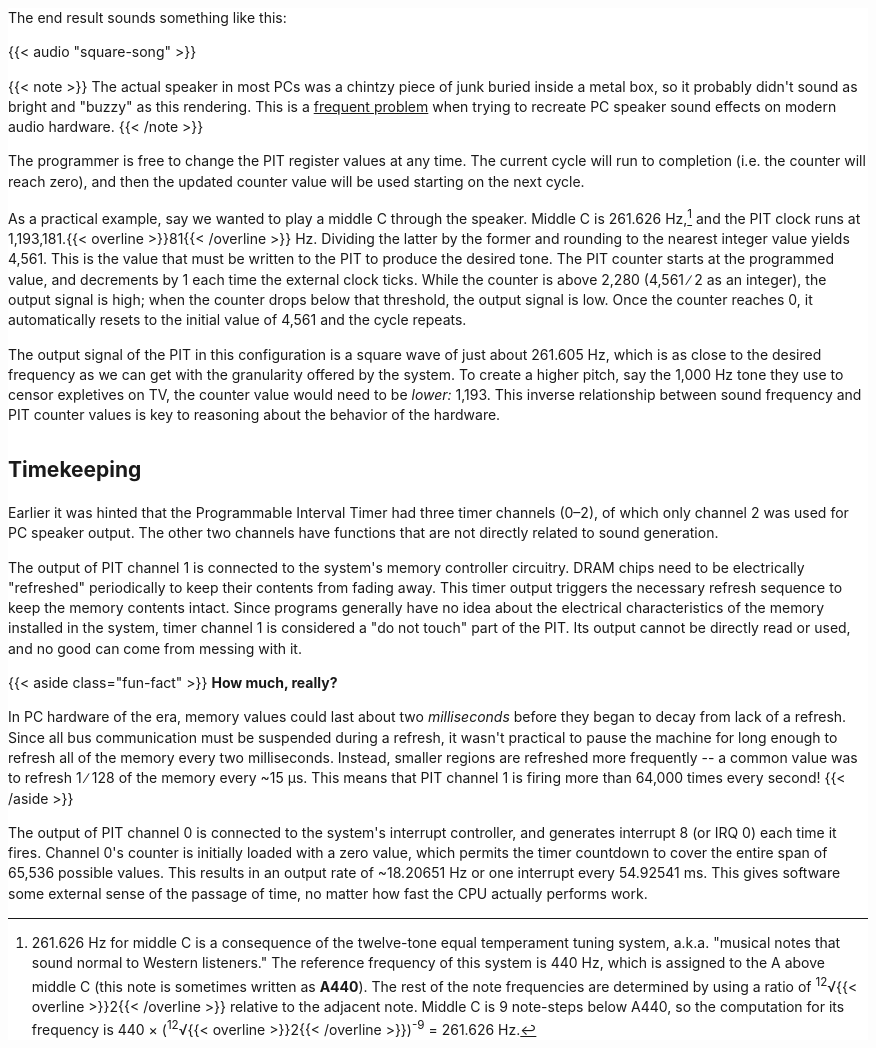 The end result sounds something like this:

{{< audio "square-song" >}}

{{< note >}}
The actual speaker in most PCs was a chintzy piece of junk buried inside a metal box, so it probably didn't sound as bright and "buzzy" as this rendering. This is a [frequent problem](https://github.com/chocolate-doom/chocolate-doom/issues/795) when trying to recreate PC speaker sound effects on modern audio hardware.
{{< /note >}}

The programmer is free to change the PIT register values at any time. The current cycle will run to completion (i.e. the counter will reach zero), and then the updated counter value will be used starting on the next cycle.

As a practical example, say we wanted to play a middle C through the speaker. Middle C is 261.626 Hz,[^middlec] and the PIT clock runs at 1,193,181.{{< overline >}}81{{< /overline >}} Hz. Dividing the latter by the former and rounding to the nearest integer value yields 4,561. This is the value that must be written to the PIT to produce the desired tone. The PIT counter starts at the programmed value, and decrements by 1 each time the external clock ticks. While the counter is above 2,280 (4,561 &#8725; 2 as an integer), the output signal is high; when the counter drops below that threshold, the output signal is low. Once the counter reaches 0, it automatically resets to the initial value of 4,561 and the cycle repeats.

The output signal of the PIT in this configuration is a square wave of just about 261.605 Hz, which is as close to the desired frequency as we can get with the granularity offered by the system. To create a higher pitch, say the 1,000 Hz tone they use to censor expletives on TV, the counter value would need to be _lower:_ 1,193. This inverse relationship between sound frequency and PIT counter values is key to reasoning about the behavior of the hardware.

## Timekeeping

Earlier it was hinted that the Programmable Interval Timer had three timer channels (0&ndash;2), of which only channel 2 was used for PC speaker output. The other two channels have functions that are not directly related to sound generation.

The output of PIT channel 1 is connected to the system's memory controller circuitry. DRAM chips need to be electrically "refreshed" periodically to keep their contents from fading away. This timer output triggers the necessary refresh sequence to keep the memory contents intact. Since programs generally have no idea about the electrical characteristics of the memory installed in the system, timer channel 1 is considered a "do not touch" part of the PIT. Its output cannot be directly read or used, and no good can come from messing with it.

{{< aside class="fun-fact" >}}
**How much, really?**

In PC hardware of the era, memory values could last about two _milliseconds_ before they began to decay from lack of a refresh. Since all bus communication must be suspended during a refresh, it wasn't practical to pause the machine for long enough to refresh all of the memory every two milliseconds. Instead, smaller regions are refreshed more frequently -- a common value was to refresh 1 &#8725; 128 of the memory every ~15 &micro;s. This means that PIT channel 1 is firing more than 64,000 times every second!
{{< /aside >}}

The output of PIT channel 0 is connected to the system's interrupt controller, and generates interrupt 8 (or IRQ 0) each time it fires. Channel 0's counter is initially loaded with a zero value, which permits the timer countdown to cover the entire span of 65,536 possible values. This results in an output rate of ~18.20651 Hz or one interrupt every 54.92541 ms. This gives software some external sense of the passage of time, no matter how fast the CPU actually performs work.


[^middlec]: 261.626 Hz for middle C is a consequence of the twelve-tone equal temperament[^12et] tuning system, a.k.a. "musical notes that sound normal to Western listeners." The reference frequency of this system is 440 Hz, which is assigned to the A above middle C (this note is sometimes written as **A440**). The rest of the note frequencies are determined by using a ratio of <sup>12</sup>&radic;{{< overline >}}2{{< /overline >}} relative to the adjacent note. Middle C is 9 note-steps below A440, so the computation for its frequency is 440 &times; (<sup>12</sup>&radic;{{< overline >}}2{{< /overline >}})<sup>-9</sup> = 261.626 Hz.
[^12et]: https://en.wikipedia.org/wiki/12_equal_temperament